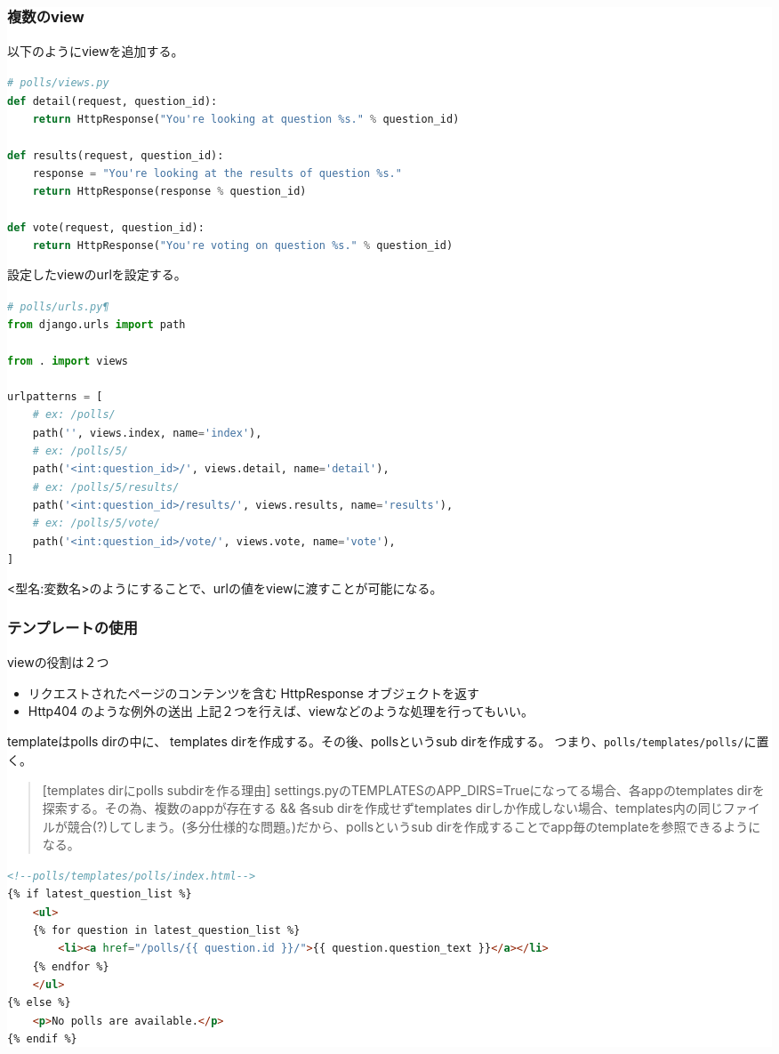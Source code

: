 ### 複数のview
以下のようにviewを追加する。
```py
# polls/views.py
def detail(request, question_id):
    return HttpResponse("You're looking at question %s." % question_id)

def results(request, question_id):
    response = "You're looking at the results of question %s."
    return HttpResponse(response % question_id)

def vote(request, question_id):
    return HttpResponse("You're voting on question %s." % question_id)
```

設定したviewのurlを設定する。
```py
# polls/urls.py¶
from django.urls import path

from . import views

urlpatterns = [
    # ex: /polls/
    path('', views.index, name='index'),
    # ex: /polls/5/
    path('<int:question_id>/', views.detail, name='detail'),
    # ex: /polls/5/results/
    path('<int:question_id>/results/', views.results, name='results'),
    # ex: /polls/5/vote/
    path('<int:question_id>/vote/', views.vote, name='vote'),
]
```
<型名:変数名>のようにすることで、urlの値をviewに渡すことが可能になる。


### テンプレートの使用
viewの役割は２つ
- リクエストされたページのコンテンツを含む HttpResponse オブジェクトを返す
-  Http404 のような例外の送出
上記２つを行えば、viewなどのような処理を行ってもいい。

templateはpolls dirの中に、 templates dirを作成する。その後、pollsというsub dirを作成する。
つまり、`polls/templates/polls/`に置く。
>[templates dirにpolls subdirを作る理由]
>settings.pyのTEMPLATESのAPP_DIRS=Trueになってる場合、各appのtemplates dirを探索する。その為、複数のappが存在する && 各sub dirを作成せずtemplates dirしか作成しない場合、templates内の同じファイルが競合(?)してしまう。(多分仕様的な問題。)だから、pollsというsub dirを作成することでapp毎のtemplateを参照できるようになる。

```html
<!--polls/templates/polls/index.html-->
{% if latest_question_list %}
    <ul>
    {% for question in latest_question_list %}
        <li><a href="/polls/{{ question.id }}/">{{ question.question_text }}</a></li>
    {% endfor %}
    </ul>
{% else %}
    <p>No polls are available.</p>
{% endif %}
```
